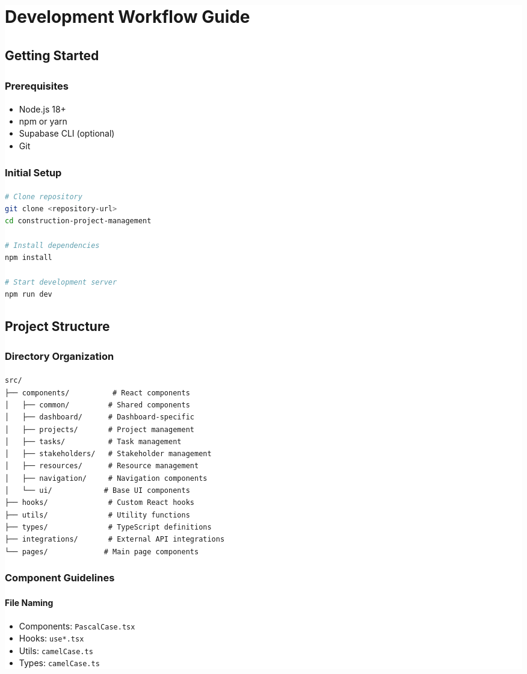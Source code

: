 
# Development Workflow Guide

## Getting Started

### Prerequisites
- Node.js 18+ 
- npm or yarn
- Supabase CLI (optional)
- Git

### Initial Setup
```bash
# Clone repository
git clone <repository-url>
cd construction-project-management

# Install dependencies
npm install

# Start development server
npm run dev
```

## Project Structure

### Directory Organization
```
src/
├── components/          # React components
│   ├── common/         # Shared components
│   ├── dashboard/      # Dashboard-specific
│   ├── projects/       # Project management
│   ├── tasks/          # Task management
│   ├── stakeholders/   # Stakeholder management
│   ├── resources/      # Resource management
│   ├── navigation/     # Navigation components
│   └── ui/            # Base UI components
├── hooks/              # Custom React hooks
├── utils/              # Utility functions
├── types/              # TypeScript definitions
├── integrations/       # External API integrations
└── pages/             # Main page components
```

### Component Guidelines

#### File Naming
- Components: `PascalCase.tsx`
- Hooks: `use*.tsx`
- Utils: `camelCase.ts`
- Types: `camelCase.ts`
